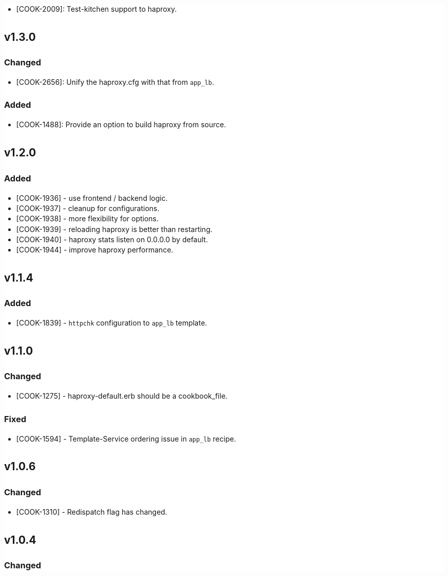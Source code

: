 * [COOK-2009]: Test-kitchen support to haproxy.

## v1.3.0

### Changed

* [COOK-2656]: Unify the haproxy.cfg with that from `app_lb`.

### Added

* [COOK-1488]: Provide an option to build haproxy from source.

## v1.2.0

### Added

* [COOK-1936] - use frontend / backend logic.
* [COOK-1937] - cleanup for configurations.
* [COOK-1938] - more flexibility for options.
* [COOK-1939] - reloading haproxy is better than restarting.
* [COOK-1940] - haproxy stats listen on 0.0.0.0 by default.
* [COOK-1944] - improve haproxy performance.

## v1.1.4

### Added

* [COOK-1839] - `httpchk` configuration to `app_lb` template.

## v1.1.0

### Changed

* [COOK-1275] - haproxy-default.erb should be a cookbook_file.

### Fixed

* [COOK-1594] - Template-Service ordering issue in `app_lb` recipe.

## v1.0.6

### Changed

* [COOK-1310] - Redispatch flag has changed.

## v1.0.4

### Changed


[v3.0.0]: https://github.com/sous-chefs/haproxy/compare/v2.0.2...v3.0.0
[v3.0.1]: https://github.com/sous-chefs/haproxy/compare/v3.0.0...v3.0.1
[v3.0.2]: https://github.com/sous-chefs/haproxy/compare/v3.0.1...v3.0.2
[v3.0.3]: https://github.com/sous-chefs/haproxy/compare/v3.0.2...v3.0.3
[v3.0.4]: https://github.com/sous-chefs/haproxy/compare/v3.0.3...v3.0.4
[v4.0.0]: https://github.com/sous-chefs/haproxy/compare/v3.0.4...v4.0.0
[v4.0.1]: https://github.com/sous-chefs/haproxy/compare/v4.0.0...v4.0.1
[v4.0.2]: https://github.com/sous-chefs/haproxy/compare/v4.0.1...v4.0.2
[v4.1.0]: https://github.com/sous-chefs/haproxy/compare/v4.0.2...v4.1.0
[v4.2.0]: https://github.com/sous-chefs/haproxy/compare/v4.1.0...v4.2.0
[v4.3.0]: https://github.com/sous-chefs/haproxy/compare/v4.2.0...v4.3.0
[v4.3.1]: https://github.com/sous-chefs/haproxy/compare/v4.3.0...v4.3.1
[v4.4.0]: https://github.com/sous-chefs/haproxy/compare/v4.3.1...v4.4.0
[v4.5.0]: https://github.com/sous-chefs/haproxy/compare/v4.4.0...v4.5.0
[v4.6.0]: https://github.com/sous-chefs/haproxy/compare/v4.5.0...v4.6.0
[v4.6.1]: https://github.com/sous-chefs/haproxy/compare/v4.6.0...v4.6.1
[v5.0.0]: https://github.com/sous-chefs/haproxy/compare/v4.6.1...v5.0.0
[v5.0.3]: https://github.com/sous-chefs/haproxy/compare/v5.0.2...v5.0.3
[v5.0.4]: https://github.com/sous-chefs/haproxy/compare/v5.0.3...v5.0.4
[v6.0.0]: https://github.com/sous-chefs/haproxy/compare/v5.0.4...v6.0.0
[v6.1.0]: https://github.com/sous-chefs/haproxy/compare/v6.0.0...v6.1.0
[v6.2.0]: https://github.com/sous-chefs/haproxy/compare/v6.1.0...v6.2.0
[v6.2.1]: https://github.com/sous-chefs/haproxy/compare/v6.2.0...v6.2.1
[v6.2.2]: https://github.com/sous-chefs/haproxy/compare/v6.2.1...v6.2.2
[v6.2.3]: https://github.com/sous-chefs/haproxy/compare/v6.2.2...v6.2.3
[v6.2.4]: https://github.com/sous-chefs/haproxy/compare/v6.2.3...v6.2.4
[v6.2.5]: https://github.com/sous-chefs/haproxy/compare/v6.2.4...v6.2.5
[v6.2.6]: https://github.com/sous-chefs/haproxy/compare/v6.2.5...v6.2.6
[v6.2.7]: https://github.com/sous-chefs/haproxy/compare/v6.2.6...v6.2.7
[v6.3.0]: https://github.com/sous-chefs/haproxy/compare/v6.2.7...v6.3.0
[v6.4.0]: https://github.com/sous-chefs/haproxy/compare/v6.3.0...v6.4.0
[v7.0.0]: https://github.com/sous-chefs/haproxy/compare/v6.4.0...v7.0.0
[v7.1.0]: https://github.com/sous-chefs/haproxy/compare/v7.0.0...v7.1.0
[v8.0.0]: https://github.com/sous-chefs/haproxy/compare/v7.1.0...v8.0.0
[v8.1.0]: https://github.com/sous-chefs/haproxy/compare/v8.0.0...v8.1.0
[v8.1.1]: https://github.com/sous-chefs/haproxy/compare/v8.1.0...v8.1.1
[v8.2.0]: https://github.com/sous-chefs/haproxy/compare/v8.1.1...v8.2.0
[v8.3.0]: https://github.com/sous-chefs/haproxy/compare/v8.2.0...v8.3.0